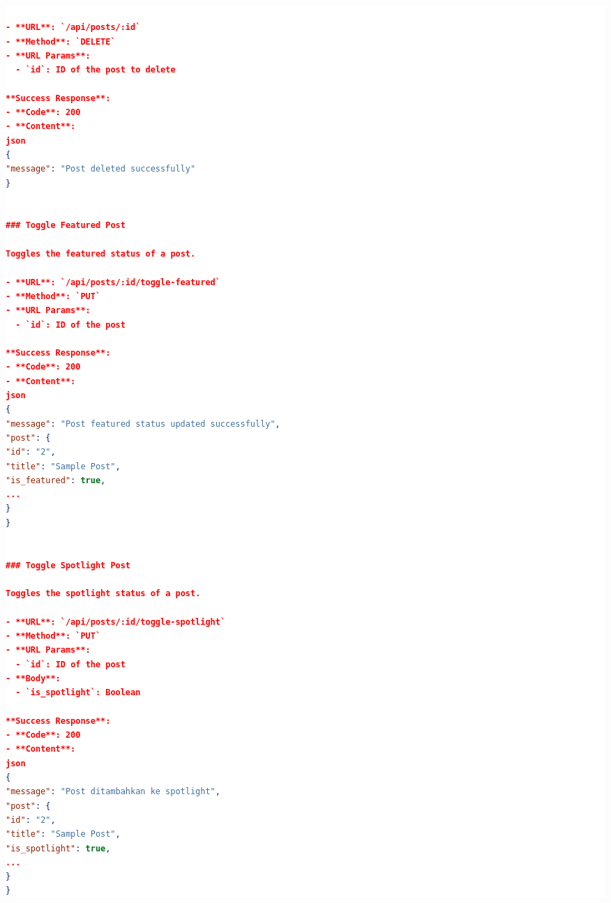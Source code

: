 ```json

- **URL**: `/api/posts/:id`
- **Method**: `DELETE`
- **URL Params**:
  - `id`: ID of the post to delete

**Success Response**:
- **Code**: 200
- **Content**:
json
{
"message": "Post deleted successfully"
}


### Toggle Featured Post

Toggles the featured status of a post.

- **URL**: `/api/posts/:id/toggle-featured`
- **Method**: `PUT`
- **URL Params**:
  - `id`: ID of the post

**Success Response**:
- **Code**: 200
- **Content**:
json
{
"message": "Post featured status updated successfully",
"post": {
"id": "2",
"title": "Sample Post",
"is_featured": true,
...
}
}


### Toggle Spotlight Post

Toggles the spotlight status of a post.

- **URL**: `/api/posts/:id/toggle-spotlight`
- **Method**: `PUT`
- **URL Params**:
  - `id`: ID of the post
- **Body**:
  - `is_spotlight`: Boolean

**Success Response**:
- **Code**: 200
- **Content**:
json
{
"message": "Post ditambahkan ke spotlight",
"post": {
"id": "2",
"title": "Sample Post",
"is_spotlight": true,
...
}
}
```